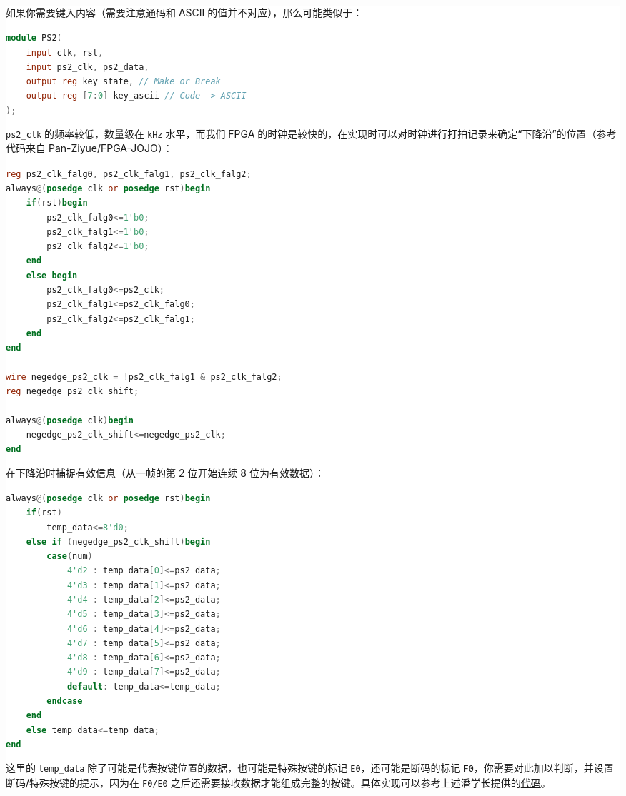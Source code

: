 如果你需要键入内容（需要注意通码和 ASCII 的值并不对应），那么可能类似于：

```verilog
module PS2(
    input clk, rst,
    input ps2_clk, ps2_data,
    output reg key_state, // Make or Break
    output reg [7:0] key_ascii // Code -> ASCII
);
```

`ps2_clk` 的频率较低，数量级在 `kHz` 水平，而我们 FPGA 的时钟是较快的，在实现时可以对时钟进行打拍记录来确定“下降沿”的位置（参考代码来自 [Pan-Ziyue/FPGA-JOJO](https://github.com/PAN-Ziyue/FPGA--JOJO/blob/master/JOJO/Framework/PS2.v)）：

```verilog
reg ps2_clk_falg0, ps2_clk_falg1, ps2_clk_falg2;
always@(posedge clk or posedge rst)begin
    if(rst)begin
        ps2_clk_falg0<=1'b0;
        ps2_clk_falg1<=1'b0;
        ps2_clk_falg2<=1'b0;
    end
    else begin
        ps2_clk_falg0<=ps2_clk;
        ps2_clk_falg1<=ps2_clk_falg0;
        ps2_clk_falg2<=ps2_clk_falg1;
    end
end

wire negedge_ps2_clk = !ps2_clk_falg1 & ps2_clk_falg2;
reg negedge_ps2_clk_shift;

always@(posedge clk)begin
    negedge_ps2_clk_shift<=negedge_ps2_clk;
end
```

在下降沿时捕捉有效信息（从一帧的第 2 位开始连续 8 位为有效数据）：

```verilog
always@(posedge clk or posedge rst)begin
    if(rst)
        temp_data<=8'd0;
    else if (negedge_ps2_clk_shift)begin
        case(num)
            4'd2 : temp_data[0]<=ps2_data;
            4'd3 : temp_data[1]<=ps2_data;
            4'd4 : temp_data[2]<=ps2_data;
            4'd5 : temp_data[3]<=ps2_data;
            4'd6 : temp_data[4]<=ps2_data;
            4'd7 : temp_data[5]<=ps2_data;
            4'd8 : temp_data[6]<=ps2_data;
            4'd9 : temp_data[7]<=ps2_data;
            default: temp_data<=temp_data;
        endcase
    end
    else temp_data<=temp_data;
end
```

这里的 `temp_data` 除了可能是代表按键位置的数据，也可能是特殊按键的标记 `E0`，还可能是断码的标记 `F0`，你需要对此加以判断，并设置断码/特殊按键的提示，因为在 `F0/E0` 之后还需要接收数据才能组成完整的按键。具体实现可以参考上述潘学长提供的[代码](https://github.com/PAN-Ziyue/FPGA--JOJO/blob/master/JOJO/Framework/PS2.v)。
